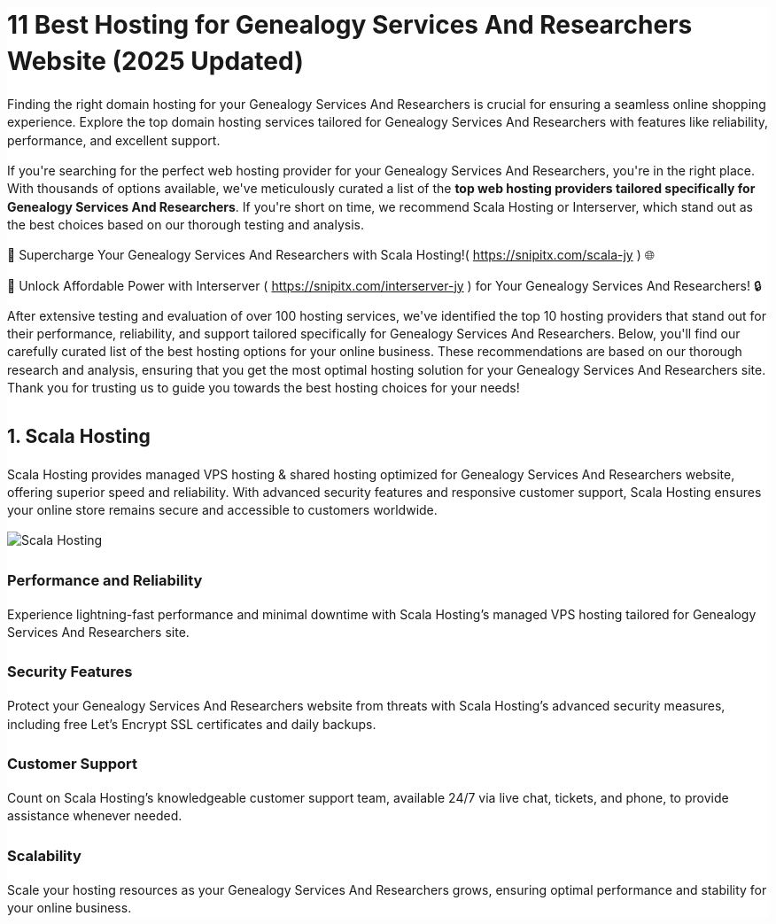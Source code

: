 # 11 Best Hosting for Genealogy Services And Researchers Website (2025 Updated)

Finding the right domain hosting for your Genealogy Services And Researchers is crucial for ensuring a seamless online shopping experience. Explore the top domain hosting services tailored for Genealogy Services And Researchers with features like reliability, performance, and excellent support.

If you're searching for the perfect web hosting provider for your Genealogy Services And Researchers, you're in the right place. With thousands of options available, we've meticulously curated a list of the **top web hosting providers tailored specifically for Genealogy Services And Researchers**. If you're short on time, we recommend Scala Hosting or Interserver, which stand out as the best choices based on our thorough testing and analysis.

🚀 Supercharge Your Genealogy Services And Researchers with Scala Hosting!( https://snipitx.com/scala-jy ) 🌐 

💸 Unlock Affordable Power with Interserver ( https://snipitx.com/interserver-jy ) for Your Genealogy Services And Researchers! 🔒

After extensive testing and evaluation of over 100 hosting services, we've identified the top 10 hosting providers that stand out for their performance, reliability, and support tailored specifically for Genealogy Services And Researchers. Below, you'll find our carefully curated list of the best hosting options for your online business. These recommendations are based on our thorough research and analysis, ensuring that you get the most optimal hosting solution for your Genealogy Services And Researchers site. Thank you for trusting us to guide you towards the best hosting choices for your needs!

## 1. Scala Hosting

Scala Hosting provides managed VPS hosting & shared hosting optimized for Genealogy Services And Researchers website, offering superior speed and reliability. With advanced security features and responsive customer support, Scala Hosting ensures your online store remains secure and accessible to customers worldwide.

![Scala Hosting](https://i.imgur.com/uJ5JIK3.png "Scala Web Hosting")

### Performance and Reliability
Experience lightning-fast performance and minimal downtime with Scala Hosting’s managed VPS hosting tailored for Genealogy Services And Researchers site.

### Security Features
Protect your Genealogy Services And Researchers website from threats with Scala Hosting’s advanced security measures, including free Let’s Encrypt SSL certificates and daily backups.

### Customer Support
Count on Scala Hosting’s knowledgeable customer support team, available 24/7 via live chat, tickets, and phone, to provide assistance whenever needed.

### Scalability
Scale your hosting resources as your Genealogy Services And Researchers grows, ensuring optimal performance and stability for your online business.
